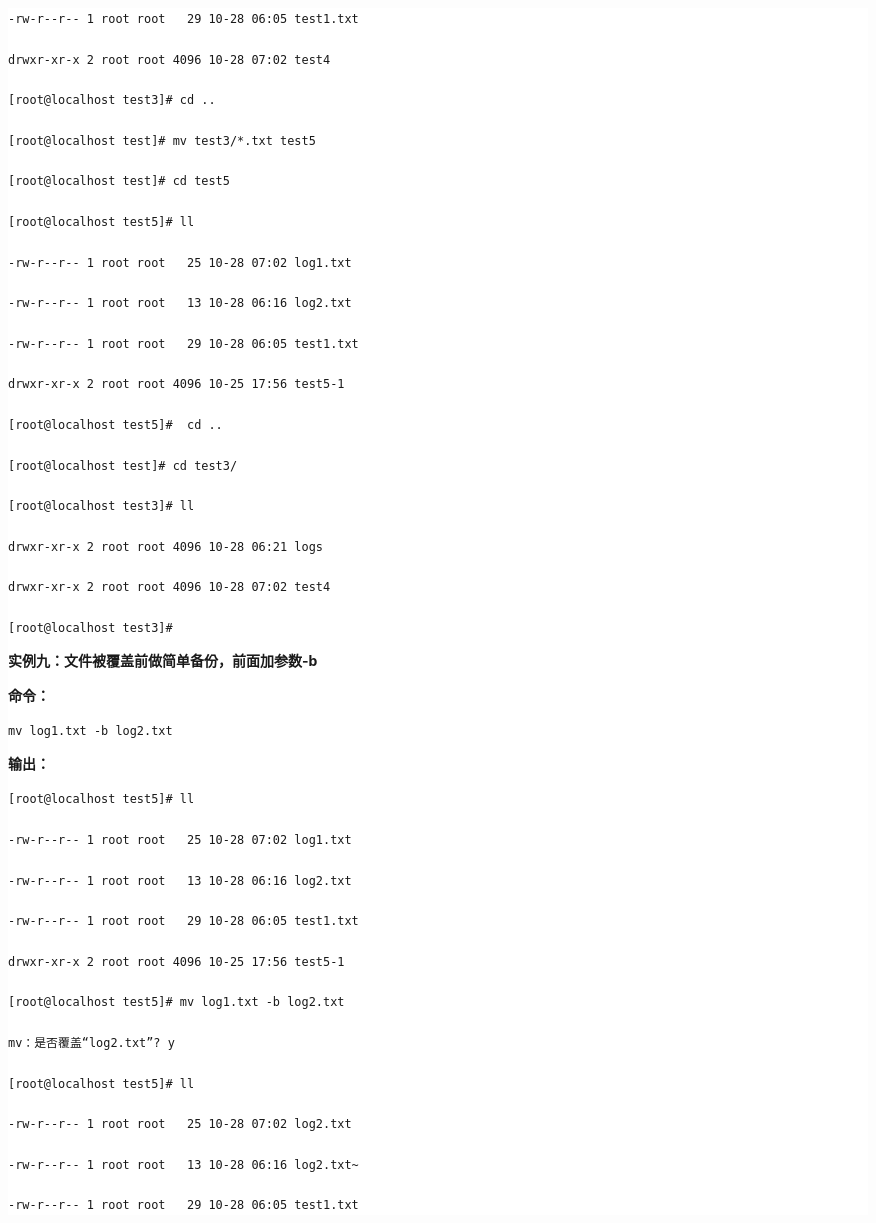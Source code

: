 ```shell
-rw-r--r-- 1 root root   29 10-28 06:05 test1.txt

drwxr-xr-x 2 root root 4096 10-28 07:02 test4

[root@localhost test3]# cd ..

[root@localhost test]# mv test3/*.txt test5

[root@localhost test]# cd test5

[root@localhost test5]# ll

-rw-r--r-- 1 root root   25 10-28 07:02 log1.txt

-rw-r--r-- 1 root root   13 10-28 06:16 log2.txt

-rw-r--r-- 1 root root   29 10-28 06:05 test1.txt

drwxr-xr-x 2 root root 4096 10-25 17:56 test5-1

[root@localhost test5]#  cd ..

[root@localhost test]# cd test3/

[root@localhost test3]# ll

drwxr-xr-x 2 root root 4096 10-28 06:21 logs

drwxr-xr-x 2 root root 4096 10-28 07:02 test4

[root@localhost test3]#
```

**实例九：文件被覆盖前做简单备份，前面加参数-b**

**命令：**

```shell
mv log1.txt -b log2.txt
```

**输出：**

```shell
[root@localhost test5]# ll

-rw-r--r-- 1 root root   25 10-28 07:02 log1.txt

-rw-r--r-- 1 root root   13 10-28 06:16 log2.txt

-rw-r--r-- 1 root root   29 10-28 06:05 test1.txt

drwxr-xr-x 2 root root 4096 10-25 17:56 test5-1

[root@localhost test5]# mv log1.txt -b log2.txt

mv：是否覆盖“log2.txt”? y

[root@localhost test5]# ll

-rw-r--r-- 1 root root   25 10-28 07:02 log2.txt

-rw-r--r-- 1 root root   13 10-28 06:16 log2.txt~

-rw-r--r-- 1 root root   29 10-28 06:05 test1.txt

```